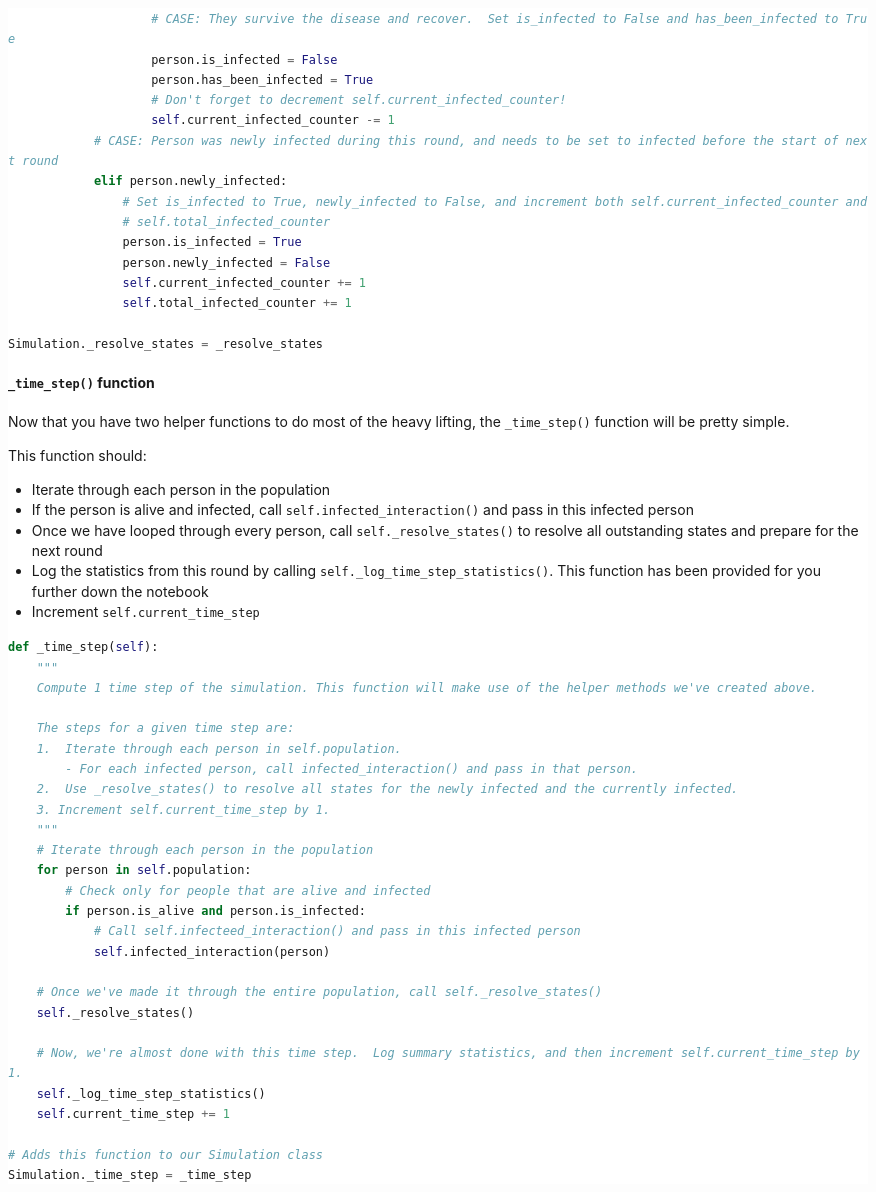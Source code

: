 ```python
                    # CASE: They survive the disease and recover.  Set is_infected to False and has_been_infected to True
                    person.is_infected = False
                    person.has_been_infected = True
                    # Don't forget to decrement self.current_infected_counter!
                    self.current_infected_counter -= 1
            # CASE: Person was newly infected during this round, and needs to be set to infected before the start of next round
            elif person.newly_infected:
                # Set is_infected to True, newly_infected to False, and increment both self.current_infected_counter and
                # self.total_infected_counter
                person.is_infected = True
                person.newly_infected = False
                self.current_infected_counter += 1
                self.total_infected_counter += 1

Simulation._resolve_states = _resolve_states
```
#### `_time_step()` function

Now that you have two helper functions to do most of the heavy lifting, the `_time_step()` function will be pretty simple.

This function should:

* Iterate through each person in the population
* If the person is alive and infected, call `self.infected_interaction()` and pass in this infected person
* Once we have looped through every person, call `self._resolve_states()` to resolve all outstanding states and prepare for the next round
* Log the statistics from this round by calling `self._log_time_step_statistics()`.  This function has been provided for you further down the notebook
* Increment `self.current_time_step`

```python
def _time_step(self):
    """
    Compute 1 time step of the simulation. This function will make use of the helper methods we've created above.

    The steps for a given time step are:
    1.  Iterate through each person in self.population.
        - For each infected person, call infected_interaction() and pass in that person.
    2.  Use _resolve_states() to resolve all states for the newly infected and the currently infected.
    3. Increment self.current_time_step by 1.
    """
    # Iterate through each person in the population
    for person in self.population:
        # Check only for people that are alive and infected
        if person.is_alive and person.is_infected:
            # Call self.infecteed_interaction() and pass in this infected person
            self.infected_interaction(person)

    # Once we've made it through the entire population, call self._resolve_states()
    self._resolve_states()

    # Now, we're almost done with this time step.  Log summary statistics, and then increment self.current_time_step by 1.
    self._log_time_step_statistics()
    self.current_time_step += 1

# Adds this function to our Simulation class
Simulation._time_step = _time_step
```
